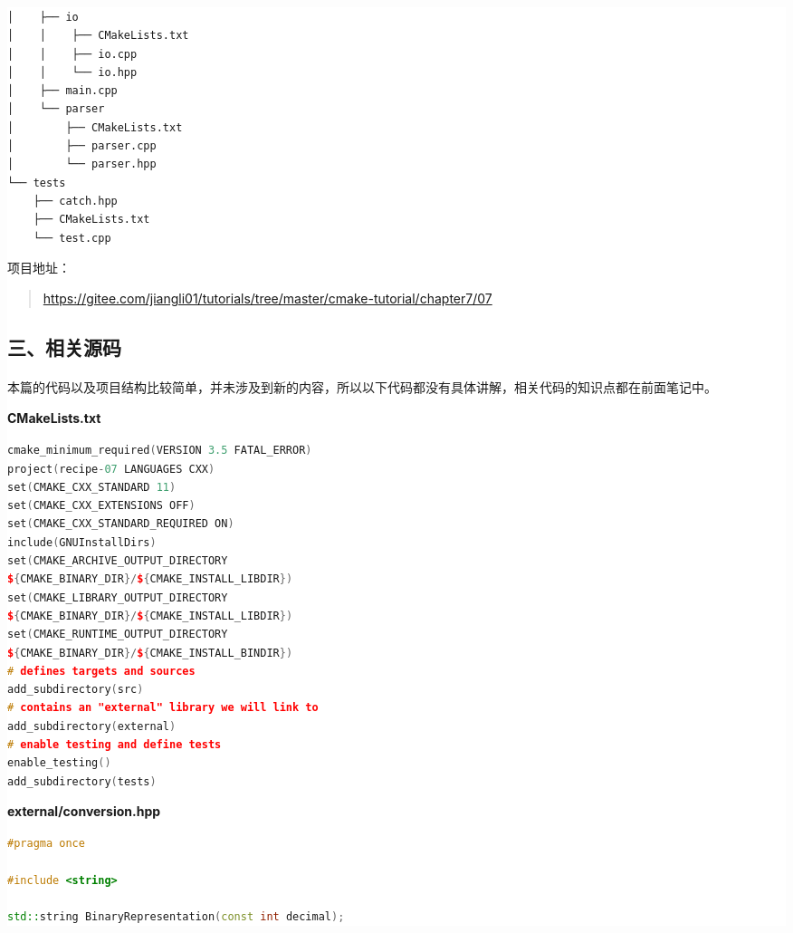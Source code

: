 ```shell
│    ├── io
│    │    ├── CMakeLists.txt
│    │    ├── io.cpp
│    │    └── io.hpp
│    ├── main.cpp
│    └── parser
│        ├── CMakeLists.txt
│        ├── parser.cpp
│        └── parser.hpp
└── tests
    ├── catch.hpp
    ├── CMakeLists.txt
    └── test.cpp
```

项目地址：

> https://gitee.com/jiangli01/tutorials/tree/master/cmake-tutorial/chapter7/07

## 三、相关源码

本篇的代码以及项目结构比较简单，并未涉及到新的内容，所以以下代码都没有具体讲解，相关代码的知识点都在前面笔记中。

**CMakeLists.txt**

```c++
cmake_minimum_required(VERSION 3.5 FATAL_ERROR)
project(recipe-07 LANGUAGES CXX)
set(CMAKE_CXX_STANDARD 11)
set(CMAKE_CXX_EXTENSIONS OFF)
set(CMAKE_CXX_STANDARD_REQUIRED ON)
include(GNUInstallDirs)
set(CMAKE_ARCHIVE_OUTPUT_DIRECTORY
${CMAKE_BINARY_DIR}/${CMAKE_INSTALL_LIBDIR})
set(CMAKE_LIBRARY_OUTPUT_DIRECTORY
${CMAKE_BINARY_DIR}/${CMAKE_INSTALL_LIBDIR})
set(CMAKE_RUNTIME_OUTPUT_DIRECTORY
${CMAKE_BINARY_DIR}/${CMAKE_INSTALL_BINDIR})
# defines targets and sources
add_subdirectory(src)
# contains an "external" library we will link to
add_subdirectory(external)
# enable testing and define tests
enable_testing()
add_subdirectory(tests)
```

**external/conversion.hpp**

```c++
#pragma once

#include <string>

std::string BinaryRepresentation(const int decimal);
```
